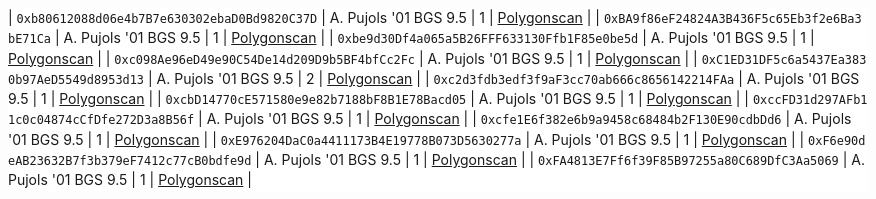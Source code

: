 | `0xb80612088d06e4b7B7e630302ebaD0Bd9820C37D` | A. Pujols '01 BGS 9.5 | 1 | [Polygonscan](https://polygonscan.com/tx/0xcf83cade236153818b83519afeb1c6efa7e99e6d78554031b3484e1a4e3e455f) |
| `0xBA9f86eF24824A3B436F5c65Eb3f2e6Ba3bE71Ca` | A. Pujols '01 BGS 9.5 | 1 | [Polygonscan](https://polygonscan.com/tx/0x3338a84fe331e9b3e8bb4d843486bbebca6d5c1f22cce00192b6f44173e73808) |
| `0xbe9d30Df4a065a5B26FFF633130Ffb1F85e0be5d` | A. Pujols '01 BGS 9.5 | 1 | [Polygonscan](https://polygonscan.com/tx/0x756c3efbf02aa6558892f9d20d21ea9d84f30fe6f1d390c747fc759f47b6b915) |
| `0xc098Ae96eD49e90C54De14d209D9b5BF4bfCc2Fc` | A. Pujols '01 BGS 9.5 | 1 | [Polygonscan](https://polygonscan.com/tx/0x9e15122e49281d76a8f1ee7a5a6d53e1e9a1d625591f19c43148336821cb94db) |
| `0xC1ED31DF5c6a5437Ea3830b97AeD5549d8953d13` | A. Pujols '01 BGS 9.5 | 2 | [Polygonscan](https://polygonscan.com/tx/0xf44fb3d13b16d166dcdd31bff3d617ac1aebf74ba96f9d531886c78cf322b4f8) |
| `0xc2d3fdb3edf3f9aF3cc70ab666c8656142214FAa` | A. Pujols '01 BGS 9.5 | 1 | [Polygonscan](https://polygonscan.com/tx/0x8996e953c29df00da9e9fdb49be60894ed34b3179820197d5f881842c8fbda86) |
| `0xcbD14770cE571580e9e82b7188bF8B1E78Bacd05` | A. Pujols '01 BGS 9.5 | 1 | [Polygonscan](https://polygonscan.com/tx/0x533dcf3f70ab9e600fc5d1c0b438476fe3a5cf66cf2fcd3b8d6875e2661ce5c2) |
| `0xccFD31d297AFb11c0c04874cCfDfe272D3a8B56f` | A. Pujols '01 BGS 9.5 | 1 | [Polygonscan](https://polygonscan.com/tx/0x2156062d7890b74b18df28d7aa8524d539e803eee908277adac0893f04c3e9af) |
| `0xcfe1E6f382e6b9a9458c68484b2F130E90cdbDd6` | A. Pujols '01 BGS 9.5 | 1 | [Polygonscan](https://polygonscan.com/tx/0xa47d15f6048bcf298b4f68917130a6fe3f183a058c4c679fce800f85ec3d114e) |
| `0xE976204DaC0a4411173B4E19778B073D5630277a` | A. Pujols '01 BGS 9.5 | 1 | [Polygonscan](https://polygonscan.com/tx/0xf6470ac56a767f7524db847325b55bd8b89355edbace3b0d3f2eb108c8847820) |
| `0xF6e90deAB23632B7f3b379eF7412c77cB0bdfe9d` | A. Pujols '01 BGS 9.5 | 1 | [Polygonscan](https://polygonscan.com/tx/0x250ef7b45caafbf8babf39395d12228d639c6b40613002ae75228440522e3e94) |
| `0xFA4813E7Ff6f39F85B97255a80C689DfC3Aa5069` | A. Pujols '01 BGS 9.5 | 1 | [Polygonscan](https://polygonscan.com/tx/0xe7b1671d91c76418a41500aa69b1dbf0ab0ba17279285e8b5e34f14fa78c9c5e) |
